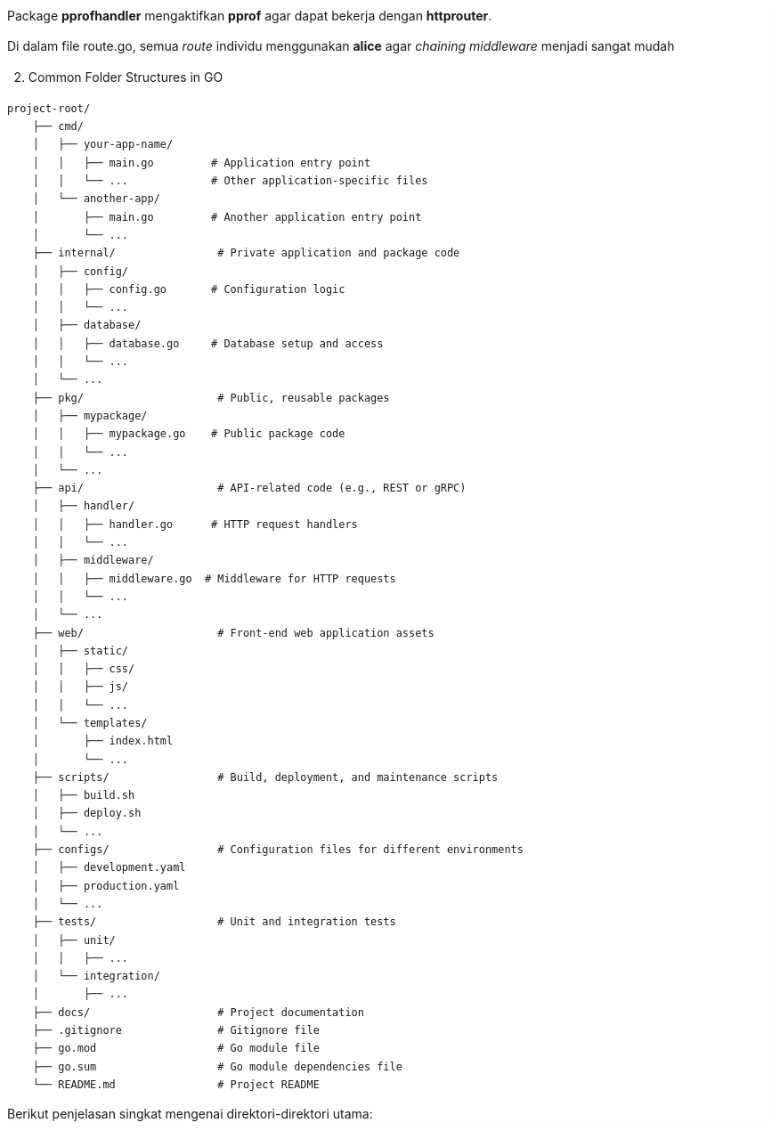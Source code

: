 Package **pprofhandler** mengaktifkan **pprof** agar dapat bekerja dengan **httprouter**.

Di dalam file route.go, semua *route* individu menggunakan **alice** agar *chaining middleware* menjadi sangat mudah

2. Common Folder Structures in GO

```
project-root/
    ├── cmd/
    │   ├── your-app-name/
    │   │   ├── main.go         # Application entry point
    │   │   └── ...             # Other application-specific files
    │   └── another-app/
    │       ├── main.go         # Another application entry point
    │       └── ...
    ├── internal/                # Private application and package code
    │   ├── config/
    │   │   ├── config.go       # Configuration logic
    │   │   └── ...
    │   ├── database/
    │   │   ├── database.go     # Database setup and access
    │   │   └── ...
    │   └── ...
    ├── pkg/                     # Public, reusable packages
    │   ├── mypackage/
    │   │   ├── mypackage.go    # Public package code
    │   │   └── ...
    │   └── ...
    ├── api/                     # API-related code (e.g., REST or gRPC)
    │   ├── handler/
    │   │   ├── handler.go      # HTTP request handlers
    │   │   └── ...
    │   ├── middleware/
    │   │   ├── middleware.go  # Middleware for HTTP requests
    │   │   └── ...
    │   └── ...
    ├── web/                     # Front-end web application assets
    │   ├── static/
    │   │   ├── css/
    │   │   ├── js/
    │   │   └── ...
    │   └── templates/
    │       ├── index.html
    │       └── ...
    ├── scripts/                 # Build, deployment, and maintenance scripts
    │   ├── build.sh
    │   ├── deploy.sh
    │   └── ...
    ├── configs/                 # Configuration files for different environments
    │   ├── development.yaml
    │   ├── production.yaml
    │   └── ...
    ├── tests/                   # Unit and integration tests
    │   ├── unit/
    │   │   ├── ...
    │   └── integration/
    │       ├── ...
    ├── docs/                    # Project documentation
    ├── .gitignore               # Gitignore file
    ├── go.mod                   # Go module file
    ├── go.sum                   # Go module dependencies file
    └── README.md                # Project README
```
Berikut penjelasan singkat mengenai direktori-direktori utama:
